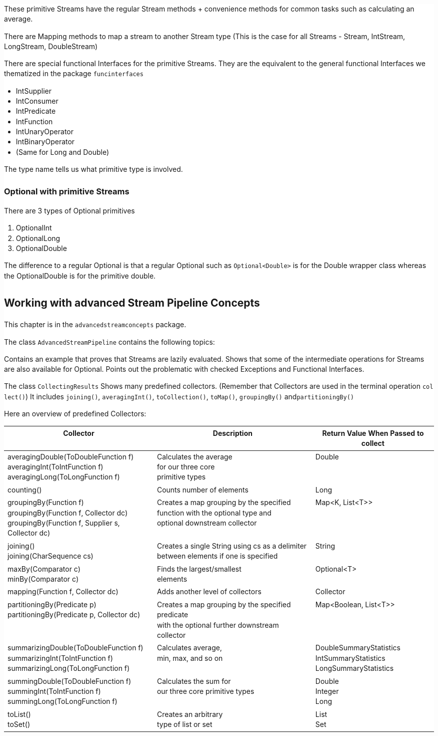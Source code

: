 These primitive Streams have the regular Stream methods + convenience methods for common tasks such as calculating an average.
 
There are Mapping methods to map a stream to another Stream type (This is the case for all Streams - Stream, IntStream, LongStream, DoubleStream)

There are special functional Interfaces for the primitive Streams. They are the equivalent to the general functional Interfaces we thematized in the package `funcinterfaces`
- IntSupplier
- IntConsumer
- IntPredicate
- IntFunction
- IntUnaryOperator
- IntBinaryOperator
- (Same for Long and Double)

The type name tells us what primitive type is involved. 
 
### Optional with primitive Streams
There are 3 types of Optional primitives
1. OptionalInt
1. OptionalLong
1. OptionalDouble

The difference to a regular Optional is that a regular Optional such as `Optional<Double>` is for the Double wrapper class whereas the OptionalDouble is for the primitive double.

## Working with advanced Stream Pipeline Concepts
This chapter is in the `advancedstreamconcepts` package.

The class `AdvancedStreamPipeline` contains the following topics:

Contains an example that proves that Streams are lazily evaluated.
Shows that some of the intermediate operations for Streams are also available for Optional.
Points out the problematic with checked Exceptions and Functional Interfaces.

The class `CollectingResults` Shows many predefined collectors. (Remember that Collectors are used in the terminal operation `collect()`)
It includes `joining()`, `averagingInt()`, `toCollection()`, `toMap()`, `groupingBy()` and`partitioningBy()`

Here an overview of predefined Collectors:

| Collector                                                                                                                                       | Description                                                                                                     | Return Value When Passed to collect                                         |
|-------------------------------------------------------------------------------------------------------------------------------------------------|-----------------------------------------------------------------------------------------------------------------|-----------------------------------------------------------------------------|
| averagingDouble(ToDoubleFunction f)<br>averagingInt(ToIntFunction f)<br>averagingLong(ToLongFunction f)                                         | Calculates the average<br>for our three core<br>primitive types                                                 | Double                                                                      |
| counting()                                                                                                                                      | Counts number of elements                                                                                       | Long                                                                        |
| groupingBy(Function f)<br>groupingBy(Function f, Collector dc)<br>groupingBy(Function f, Supplier s, Collector dc)                              | Creates a map grouping by the specified<br>function with the optional type and<br>optional downstream collector | Map<K, List&lt;T>>                                                          |
| joining()<br>joining(CharSequence cs)                                                                                                           | Creates a single String using cs as a delimiter<br>between elements if one is specified                         | String                                                                      |
| maxBy(Comparator c)<br>minBy(Comparator c)                                                                                                      | Finds the largest/smallest<br>elements                                                                          | Optional&lt;T>                                                              |
| mapping(Function f, Collector dc)                                                                                                               | Adds another level of collectors                                                                                | Collector                                                                   |
| partitioningBy(Predicate p)<br>partitioningBy(Predicate p, Collector dc)                                                                        | Creates a map grouping by the specified predicate <br>with the optional further downstream collector            | Map<Boolean, List&lt;T>>                                                    |
| summarizingDouble(ToDoubleFunction f)<br>summarizingInt(ToIntFunction f)<br>summarizingLong(ToLongFunction f)                                   | Calculates average,<br>min, max, and so on                                                                      | DoubleSummaryStatistics<br>IntSummaryStatistics<br>LongSummaryStatistics    |
| summingDouble(ToDoubleFunction f)<br>summingInt(ToIntFunction f)<br>summingLong(ToLongFunction f)                                               | Calculates the sum for<br>our three core primitive types                                                        | Double<br>Integer<br>Long                                                   |
| toList()<br>toSet()                                                                                                                             | Creates an arbitrary<br>type of list or set                                                                     | List<br>Set                                                                 |